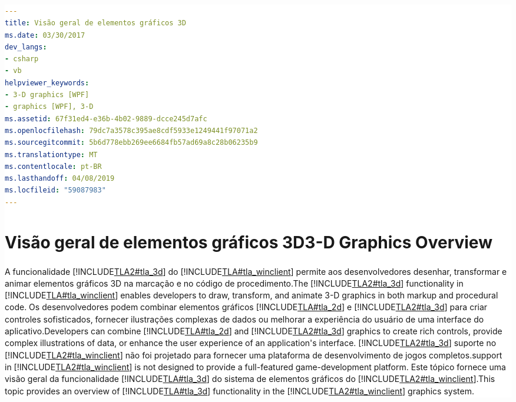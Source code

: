 ```yaml
---
title: Visão geral de elementos gráficos 3D
ms.date: 03/30/2017
dev_langs:
- csharp
- vb
helpviewer_keywords:
- 3-D graphics [WPF]
- graphics [WPF], 3-D
ms.assetid: 67f31ed4-e36b-4b02-9889-dcce245d7afc
ms.openlocfilehash: 79dc7a3578c395ae8cdf5933e1249441f97071a2
ms.sourcegitcommit: 5b6d778ebb269ee6684fb57ad69a8c28b06235b9
ms.translationtype: MT
ms.contentlocale: pt-BR
ms.lasthandoff: 04/08/2019
ms.locfileid: "59087983"
---
```

# <a name="3-d-graphics-overview"></a><span data-ttu-id="e64b9-102">Visão geral de elementos gráficos 3D</span><span class="sxs-lookup"><span data-stu-id="e64b9-102">3-D Graphics Overview</span></span>
<a name="introduction"></a> <span data-ttu-id="e64b9-103">A funcionalidade [!INCLUDE[TLA2#tla_3d](../../../../includes/tla2sharptla-3d-md.md)] do [!INCLUDE[TLA#tla_winclient](../../../../includes/tlasharptla-winclient-md.md)] permite aos desenvolvedores desenhar, transformar e animar elementos gráficos 3D na marcação e no código de procedimento.</span><span class="sxs-lookup"><span data-stu-id="e64b9-103">The [!INCLUDE[TLA2#tla_3d](../../../../includes/tla2sharptla-3d-md.md)] functionality in [!INCLUDE[TLA#tla_winclient](../../../../includes/tlasharptla-winclient-md.md)] enables developers to draw, transform, and animate 3-D graphics in both markup and procedural code.</span></span> <span data-ttu-id="e64b9-104">Os desenvolvedores podem combinar elementos gráficos [!INCLUDE[TLA#tla_2d](../../../../includes/tlasharptla-2d-md.md)] e [!INCLUDE[TLA2#tla_3d](../../../../includes/tla2sharptla-3d-md.md)] para criar controles sofisticados, fornecer ilustrações complexas de dados ou melhorar a experiência do usuário de uma interface do aplicativo.</span><span class="sxs-lookup"><span data-stu-id="e64b9-104">Developers can combine [!INCLUDE[TLA#tla_2d](../../../../includes/tlasharptla-2d-md.md)] and [!INCLUDE[TLA2#tla_3d](../../../../includes/tla2sharptla-3d-md.md)] graphics to create rich controls, provide complex illustrations of data, or enhance the user experience of an application's interface.</span></span> [!INCLUDE[TLA2#tla_3d](../../../../includes/tla2sharptla-3d-md.md)] <span data-ttu-id="e64b9-105">suporte no [!INCLUDE[TLA2#tla_winclient](../../../../includes/tla2sharptla-winclient-md.md)] não foi projetado para fornecer uma plataforma de desenvolvimento de jogos completos.</span><span class="sxs-lookup"><span data-stu-id="e64b9-105">support in [!INCLUDE[TLA2#tla_winclient](../../../../includes/tla2sharptla-winclient-md.md)] is not designed to provide a full-featured game-development platform.</span></span> <span data-ttu-id="e64b9-106">Este tópico fornece uma visão geral da funcionalidade [!INCLUDE[TLA#tla_3d](../../../../includes/tlasharptla-3d-md.md)] do sistema de elementos gráficos do [!INCLUDE[TLA2#tla_winclient](../../../../includes/tla2sharptla-winclient-md.md)].</span><span class="sxs-lookup"><span data-stu-id="e64b9-106">This topic provides an overview of [!INCLUDE[TLA#tla_3d](../../../../includes/tlasharptla-3d-md.md)] functionality in the [!INCLUDE[TLA2#tla_winclient](../../../../includes/tla2sharptla-winclient-md.md)] graphics system.</span></span>  
